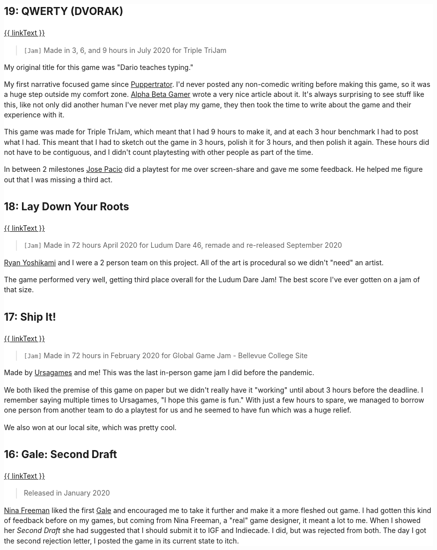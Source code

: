 ## 19: QWERTY (DVORAK)
[{{ linkText }}](https://notexplosive.itch.io/qwerty)
> `[Jam]` Made in 3, 6, and 9 hours in July 2020 for Triple TriJam

My original title for this game was "Dario teaches typing."

My first narrative focused game since [Puppertrator](#puppertrator). I'd never posted any non-comedic writing before making this game, so it was a huge step outside my comfort zone. [Alpha Beta Gamer](https://www.alphabetagamer.com/qwerty-game-jam-build-download/) wrote a very nice article about it. It's always surprising to see stuff like this, like not only did another human I've never met play my game, they then took the time to write about the game and their experience with it.

This game was made for Triple TriJam, which meant that I had 9 hours to make it, and at each 3 hour benchmark I had to post what I had. This meant that I had to sketch out the game in 3 hours, polish it for 3 hours, and then polish it again. These hours did not have to be contiguous, and I didn't count playtesting with other people as part of the time.

In between 2 milestones [Jose Pacio][jose] did a playtest for me over screen-share and gave me some feedback. He helped me figure out that I was missing a third act.

## 18: Lay Down Your Roots
[{{ linkText }}](https://notexplosive.itch.io/roots)
> `[Jam]` Made in 72 hours April 2020 for Ludum Dare 46, remade and re-released September 2020

[Ryan Yoshikami][quarkimo] and I were a 2 person team on this project. All of the art is procedural so we didn't "need" an artist. 

The game performed very well, getting third place overall for the Ludum Dare Jam! The best score I've ever gotten on a jam of that size.

## 17: Ship It!
[{{ linkText }}](https://notexplosive.itch.io/ship-it)
> `[Jam]` Made in 72 hours in February 2020 for Global Game Jam - Bellevue College Site

Made by [Ursagames][ursagames] and me! This was the last in-person game jam I did before the pandemic.

We both liked the premise of this game on paper but we didn't really have it "working" until about 3 hours before the deadline. I remember saying multiple times to Ursagames, "I hope this game is fun." With just a few hours to spare, we managed to borrow one person from another team to do a playtest for us and he seemed to have fun which was a huge relief.

We also won at our local site, which was pretty cool.

## 16: Gale: Second Draft
[{{ linkText }}](https://notexplosive.itch.io/gale2)
> Released in January 2020

[Nina Freeman][nina] liked the first [Gale](#gale-first-draft) and encouraged me to take it further and make it a more fleshed out game. I had gotten this kind of feedback before on my games, but coming from Nina Freeman, a "real" game designer, it meant a lot to me. When I showed her _Second Draft_ she had suggested that I should submit it to IGF and Indiecade. I did, but was rejected from both. The day I got the second rejection letter, I posted the game in its current state to itch.


[andrfw]: http://andrfw.com
[quarkimo]: https://linktr.ee/quarkimo
[ursagames]: https://ursagames.itch.io/
[nina]: http://ninasays.so/
[elisee]: https://elisee.itch.io/
[crashtroid]: https://soundcloud.com/crashtroid
[kristin]: https://www.artstation.com/kmays
[lectvs]: https://lectvs.itch.io
[jose]: https://joespacio.itch.io/
[isawiich]: https://isawiitch.com